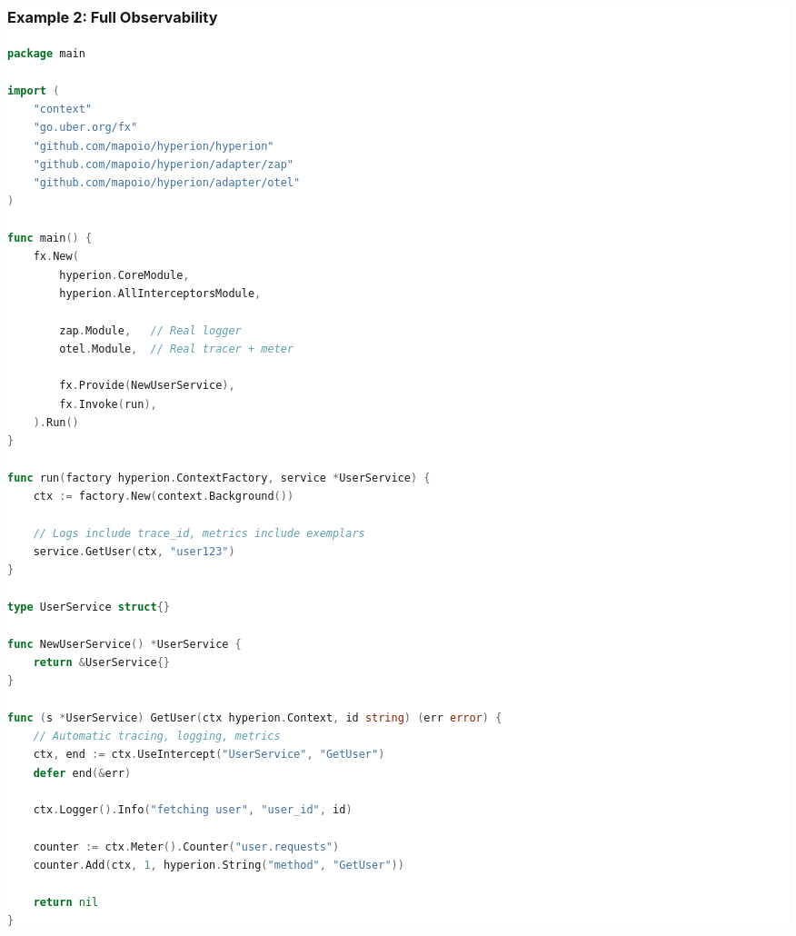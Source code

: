 ### Example 2: Full Observability

```go
package main

import (
    "context"
    "go.uber.org/fx"
    "github.com/mapoio/hyperion/hyperion"
    "github.com/mapoio/hyperion/adapter/zap"
    "github.com/mapoio/hyperion/adapter/otel"
)

func main() {
    fx.New(
        hyperion.CoreModule,
        hyperion.AllInterceptorsModule,

        zap.Module,   // Real logger
        otel.Module,  // Real tracer + meter

        fx.Provide(NewUserService),
        fx.Invoke(run),
    ).Run()
}

func run(factory hyperion.ContextFactory, service *UserService) {
    ctx := factory.New(context.Background())

    // Logs include trace_id, metrics include exemplars
    service.GetUser(ctx, "user123")
}

type UserService struct{}

func NewUserService() *UserService {
    return &UserService{}
}

func (s *UserService) GetUser(ctx hyperion.Context, id string) (err error) {
    // Automatic tracing, logging, metrics
    ctx, end := ctx.UseIntercept("UserService", "GetUser")
    defer end(&err)

    ctx.Logger().Info("fetching user", "user_id", id)

    counter := ctx.Meter().Counter("user.requests")
    counter.Add(ctx, 1, hyperion.String("method", "GetUser"))

    return nil
}
```
